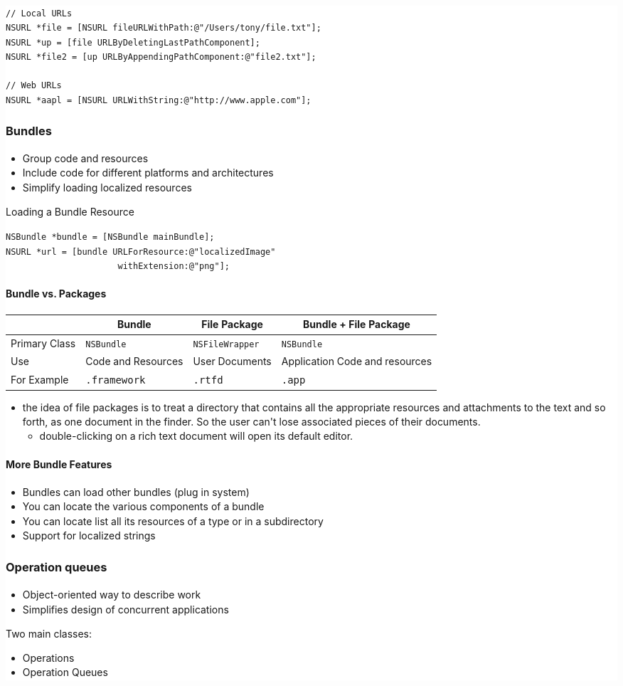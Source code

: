 ```objc
// Local URLs
NSURL *file = [NSURL fileURLWithPath:@"/Users/tony/file.txt"];
NSURL *up = [file URLByDeletingLastPathComponent];
NSURL *file2 = [up URLByAppendingPathComponent:@"file2.txt"];

// Web URLs
NSURL *aapl = [NSURL URLWithString:@"http://www.apple.com"];
```

### Bundles

- Group code and resources
- Include code for different platforms and architectures
- Simplify loading localized resources

Loading a Bundle Resource

```objc
NSBundle *bundle = [NSBundle mainBundle];
NSURL *url = [bundle URLForResource:@"localizedImage"
                      withExtension:@"png"];
```

#### Bundle vs. Packages

|  | Bundle | File Package | Bundle + File Package |
| --- | --- | --- | --- |
| Primary Class | `NSBundle` | `NSFileWrapper` | `NSBundle` |
| Use | Code and Resources | User Documents | Application Code and resources |
| For Example | <kbd>.framework</kbd> | <kbd>.rtfd</kbd> | <kbd>.app</kbd> |

- the idea of file packages is to treat a directory that contains all the appropriate resources and attachments to the text and so forth, as one document in the finder. So the user can't lose associated pieces of their documents.
  - double-clicking on a rich text document will open its default editor.

#### More Bundle Features

- Bundles can load other bundles (plug in system)
- You can locate the various components of a bundle
- You can locate list all its resources of a type or in a subdirectory
- Support for localized strings

### Operation queues

- Object-oriented way to describe work
- Simplifies design of concurrent applications

Two main classes:

- Operations
- Operation Queues


[NSCoding]: https://developer.apple.com/documentation/foundation/nscoding?language=objc